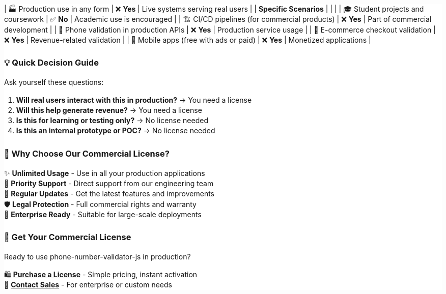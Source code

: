 | 🏭 Production use in any form | ❌ **Yes** | Live systems serving real users |
| **Specific Scenarios** | | |
| 🎓 Student projects and coursework | ✅ **No** | Academic use is encouraged |
| 🏗️ CI/CD pipelines (for commercial products) | ❌ **Yes** | Part of commercial development |
| 📱 Phone validation in production APIs | ❌ **Yes** | Production service usage |
| 🛒 E-commerce checkout validation | ❌ **Yes** | Revenue-related validation |
| 📱 Mobile apps (free with ads or paid) | ❌ **Yes** | Monetized applications |

### 💡 Quick Decision Guide

Ask yourself these questions:
1. **Will real users interact with this in production?** → You need a license
2. **Will this help generate revenue?** → You need a license  
3. **Is this for learning or testing only?** → No license needed
4. **Is this an internal prototype or POC?** → No license needed

### 🎯 Why Choose Our Commercial License?

✨ **Unlimited Usage** - Use in all your production applications  
🚀 **Priority Support** - Direct support from our engineering team  
🔄 **Regular Updates** - Get the latest features and improvements  
🛡️ **Legal Protection** - Full commercial rights and warranty  
🏢 **Enterprise Ready** - Suitable for large-scale deployments

### 📄 Get Your Commercial License

Ready to use phone-number-validator-js in production?

🛍️ **[Purchase a License](https://dev.me/license/phone-number-validator)** - Simple pricing, instant activation  
📧 **[Contact Sales](mailto:sales@dev.me?subject=Interested%20in%20phone-number-validator-js%20commercial%20license)** - For enterprise or custom needs
